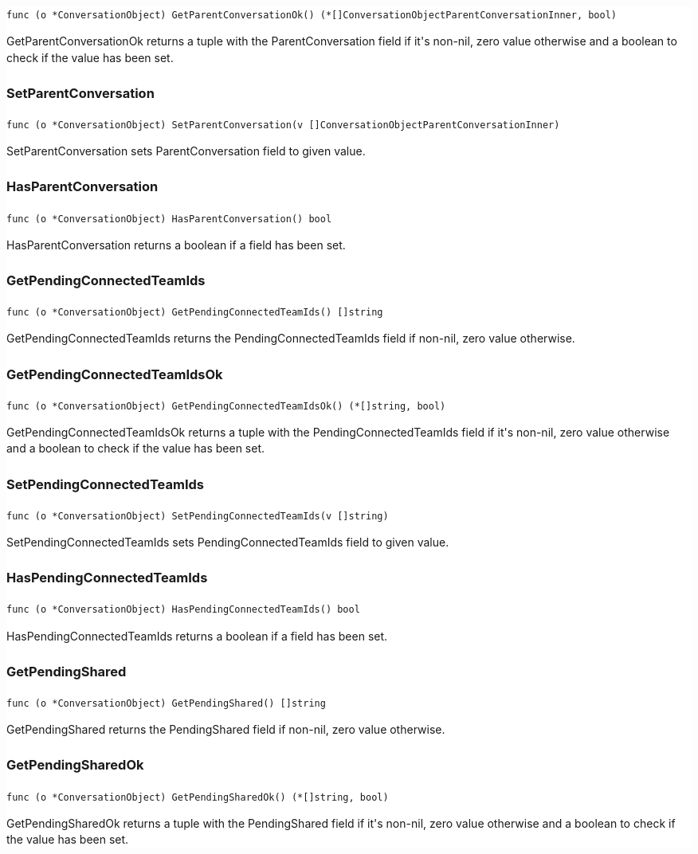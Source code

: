 `func (o *ConversationObject) GetParentConversationOk() (*[]ConversationObjectParentConversationInner, bool)`

GetParentConversationOk returns a tuple with the ParentConversation field if it's non-nil, zero value otherwise
and a boolean to check if the value has been set.

### SetParentConversation

`func (o *ConversationObject) SetParentConversation(v []ConversationObjectParentConversationInner)`

SetParentConversation sets ParentConversation field to given value.

### HasParentConversation

`func (o *ConversationObject) HasParentConversation() bool`

HasParentConversation returns a boolean if a field has been set.

### GetPendingConnectedTeamIds

`func (o *ConversationObject) GetPendingConnectedTeamIds() []string`

GetPendingConnectedTeamIds returns the PendingConnectedTeamIds field if non-nil, zero value otherwise.

### GetPendingConnectedTeamIdsOk

`func (o *ConversationObject) GetPendingConnectedTeamIdsOk() (*[]string, bool)`

GetPendingConnectedTeamIdsOk returns a tuple with the PendingConnectedTeamIds field if it's non-nil, zero value otherwise
and a boolean to check if the value has been set.

### SetPendingConnectedTeamIds

`func (o *ConversationObject) SetPendingConnectedTeamIds(v []string)`

SetPendingConnectedTeamIds sets PendingConnectedTeamIds field to given value.

### HasPendingConnectedTeamIds

`func (o *ConversationObject) HasPendingConnectedTeamIds() bool`

HasPendingConnectedTeamIds returns a boolean if a field has been set.

### GetPendingShared

`func (o *ConversationObject) GetPendingShared() []string`

GetPendingShared returns the PendingShared field if non-nil, zero value otherwise.

### GetPendingSharedOk

`func (o *ConversationObject) GetPendingSharedOk() (*[]string, bool)`

GetPendingSharedOk returns a tuple with the PendingShared field if it's non-nil, zero value otherwise
and a boolean to check if the value has been set.
